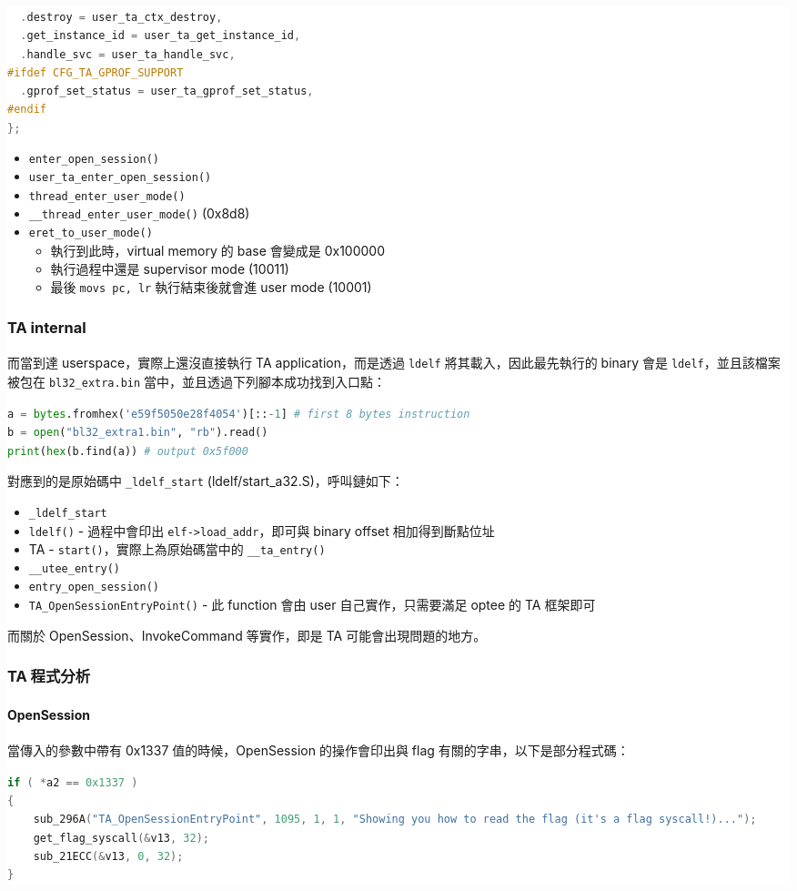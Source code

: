  ```c
  	.destroy = user_ta_ctx_destroy,
  	.get_instance_id = user_ta_get_instance_id,
  	.handle_svc = user_ta_handle_svc,
  #ifdef CFG_TA_GPROF_SUPPORT
  	.gprof_set_status = user_ta_gprof_set_status,
  #endif
  };
  ```

  - `enter_open_session()`
  - `user_ta_enter_open_session()`
  - `thread_enter_user_mode()`
  - `__thread_enter_user_mode()` (0x8d8)
  - `eret_to_user_mode()`
    - 執行到此時，virtual memory 的 base 會變成是 0x100000
    - 執行過程中還是 supervisor mode (10011)
    - 最後 `movs pc, lr` 執行結束後就會進 user mode (10001)



### TA internal

而當到達 userspace，實際上還沒直接執行 TA application，而是透過 `ldelf` 將其載入，因此最先執行的 binary 會是 `ldelf`，並且該檔案被包在 `bl32_extra.bin` 當中，並且透過下列腳本成功找到入口點：

```python
a = bytes.fromhex('e59f5050e28f4054')[::-1] # first 8 bytes instruction
b = open("bl32_extra1.bin", "rb").read()
print(hex(b.find(a)) # output 0x5f000
```

對應到的是原始碼中 `_ldelf_start` (ldelf/start_a32.S)，呼叫鏈如下：

- `_ldelf_start`
- `ldelf()` - 過程中會印出 `elf->load_addr`，即可與 binary offset 相加得到斷點位址
- TA - `start()`，實際上為原始碼當中的 `__ta_entry()`
- `__utee_entry()`
- `entry_open_session()`
- `TA_OpenSessionEntryPoint()` - 此 function 會由 user 自己實作，只需要滿足 optee 的 TA 框架即可

而關於 OpenSession、InvokeCommand 等實作，即是 TA 可能會出現問題的地方。



### TA 程式分析

#### OpenSession

當傳入的參數中帶有 0x1337 值的時候，OpenSession 的操作會印出與 flag 有關的字串，以下是部分程式碼：

```c
if ( *a2 == 0x1337 )
{
    sub_296A("TA_OpenSessionEntryPoint", 1095, 1, 1, "Showing you how to read the flag (it's a flag syscall!)...");
    get_flag_syscall(&v13, 32);
    sub_21ECC(&v13, 0, 32);
}
```
